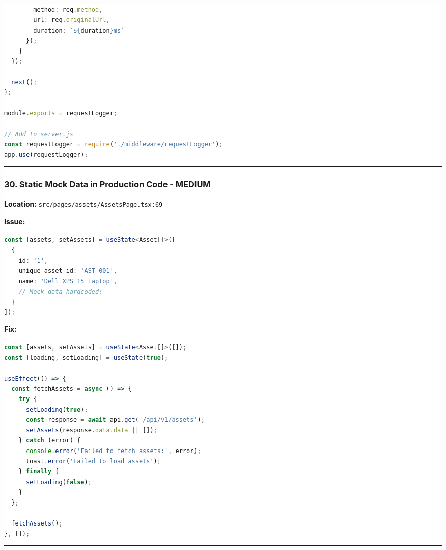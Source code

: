 ```javascript
        method: req.method,
        url: req.originalUrl,
        duration: `${duration}ms`
      });
    }
  });
  
  next();
};

module.exports = requestLogger;

// Add to server.js
const requestLogger = require('./middleware/requestLogger');
app.use(requestLogger);
```

---

### 30. **Static Mock Data in Production Code - MEDIUM**
**Location:** `src/pages/assets/AssetsPage.tsx:69`

**Issue:**
```typescript
const [assets, setAssets] = useState<Asset[]>([
  {
    id: '1',
    unique_asset_id: 'AST-001',
    name: 'Dell XPS 15 Laptop',
    // Mock data hardcoded!
  }
]);
```

**Fix:**
```typescript
const [assets, setAssets] = useState<Asset[]>([]);
const [loading, setLoading] = useState(true);

useEffect(() => {
  const fetchAssets = async () => {
    try {
      setLoading(true);
      const response = await api.get('/api/v1/assets');
      setAssets(response.data.data || []);
    } catch (error) {
      console.error('Failed to fetch assets:', error);
      toast.error('Failed to load assets');
    } finally {
      setLoading(false);
    }
  };

  fetchAssets();
}, []);
```

---
